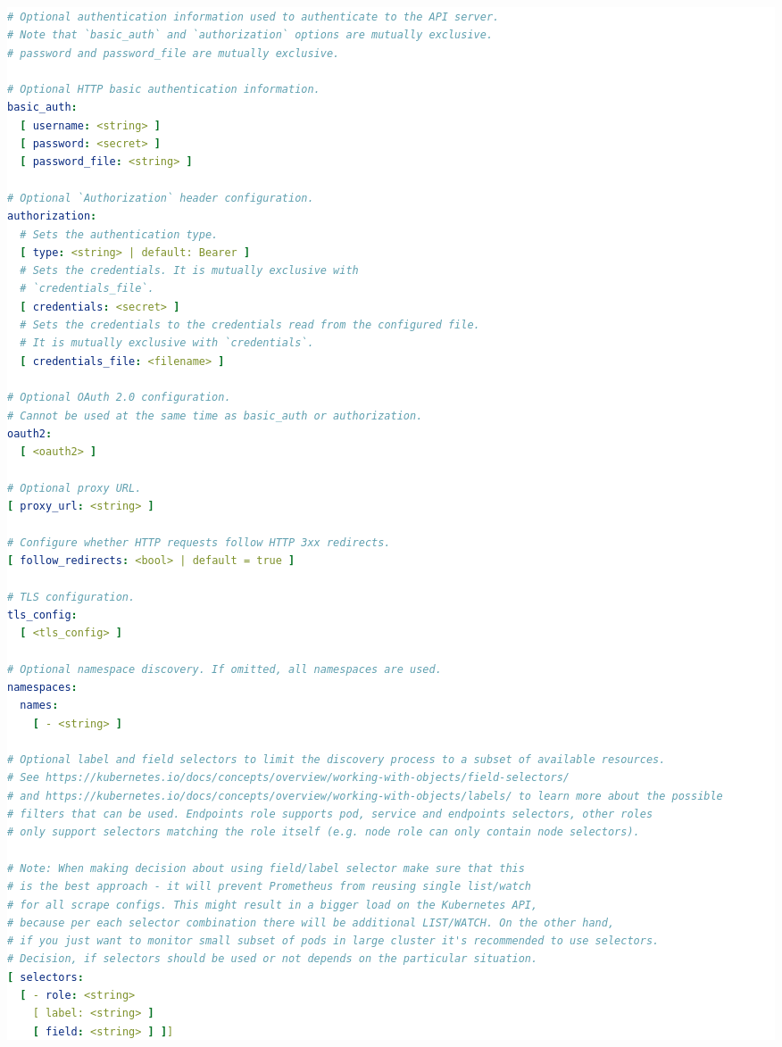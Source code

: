 ```yaml
# Optional authentication information used to authenticate to the API server.
# Note that `basic_auth` and `authorization` options are mutually exclusive.
# password and password_file are mutually exclusive.

# Optional HTTP basic authentication information.
basic_auth:
  [ username: <string> ]
  [ password: <secret> ]
  [ password_file: <string> ]

# Optional `Authorization` header configuration.
authorization:
  # Sets the authentication type.
  [ type: <string> | default: Bearer ]
  # Sets the credentials. It is mutually exclusive with
  # `credentials_file`.
  [ credentials: <secret> ]
  # Sets the credentials to the credentials read from the configured file.
  # It is mutually exclusive with `credentials`.
  [ credentials_file: <filename> ]

# Optional OAuth 2.0 configuration.
# Cannot be used at the same time as basic_auth or authorization.
oauth2:
  [ <oauth2> ]

# Optional proxy URL.
[ proxy_url: <string> ]

# Configure whether HTTP requests follow HTTP 3xx redirects.
[ follow_redirects: <bool> | default = true ]

# TLS configuration.
tls_config:
  [ <tls_config> ]

# Optional namespace discovery. If omitted, all namespaces are used.
namespaces:
  names:
    [ - <string> ]

# Optional label and field selectors to limit the discovery process to a subset of available resources.
# See https://kubernetes.io/docs/concepts/overview/working-with-objects/field-selectors/
# and https://kubernetes.io/docs/concepts/overview/working-with-objects/labels/ to learn more about the possible
# filters that can be used. Endpoints role supports pod, service and endpoints selectors, other roles
# only support selectors matching the role itself (e.g. node role can only contain node selectors).

# Note: When making decision about using field/label selector make sure that this
# is the best approach - it will prevent Prometheus from reusing single list/watch
# for all scrape configs. This might result in a bigger load on the Kubernetes API,
# because per each selector combination there will be additional LIST/WATCH. On the other hand,
# if you just want to monitor small subset of pods in large cluster it's recommended to use selectors.
# Decision, if selectors should be used or not depends on the particular situation.
[ selectors:
  [ - role: <string>
    [ label: <string> ]
    [ field: <string> ] ]]
```
